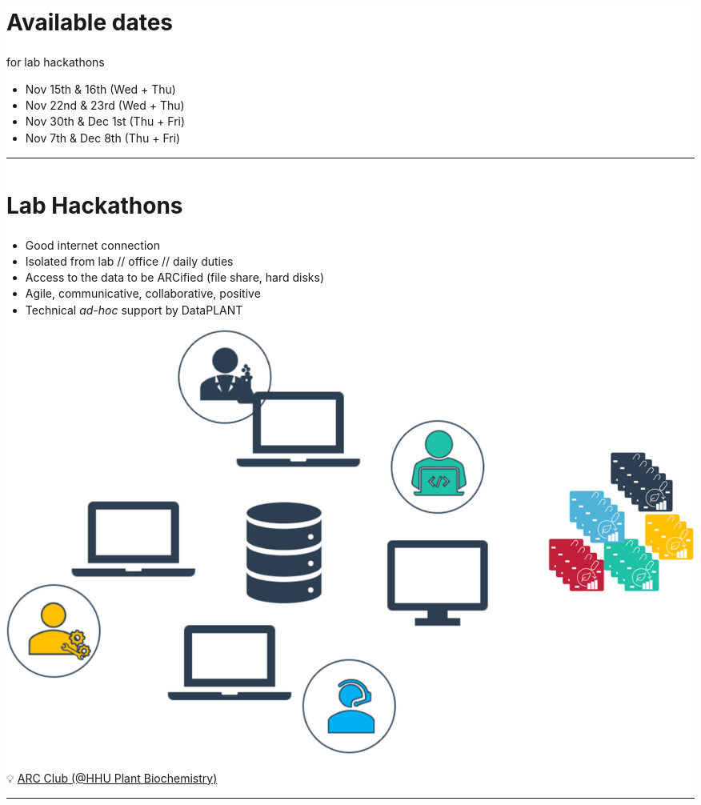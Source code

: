 
# Available dates

for lab hackathons

- Nov 15th & 16th (Wed + Thu)
- Nov 22nd & 23rd (Wed + Thu)
- Nov 30th & Dec 1st (Thu + Fri)
- Nov 7th & Dec 8th (Thu + Fri)

---

# Lab Hackathons

- Good internet connection
- Isolated from lab // office // daily duties
- Access to the data to be ARCified
(file share, hard disks)
- Agile, communicative, collaborative, positive
- Technical *ad-hoc* support by DataPLANT

![bg right:40% w:500](../2023-06-28_ARC-Club_HHU/images/ARCClub.drawio.svg)

:bulb: [ARC Club (@HHU Plant Biochemistry)](https://nfdi4plants.org/nfdi4plants.knowledgebase/docs/teaching-materials/disseminations/2023-06-28_ARC-Club_HHU/)

---